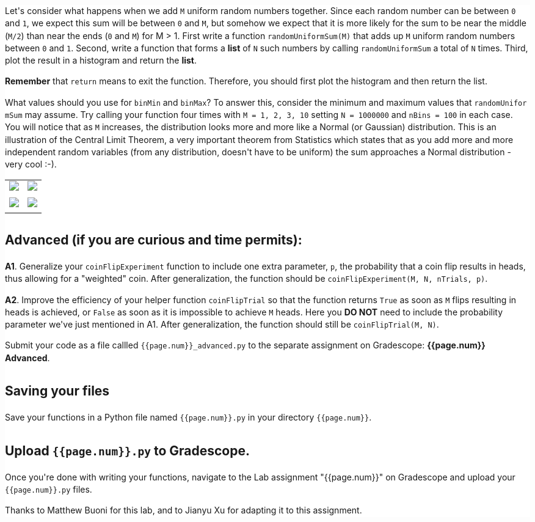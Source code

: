 Let's consider what happens when we add `M` uniform random numbers together.  Since each random number can be between `0` and `1`, we expect this sum will be between `0` and `M`, but somehow we expect that it is more likely for the sum to be near the middle (`M/2`) than near the ends (`0` and `M`) for M > 1.  First write a function `randomUniformSum(M)` that adds up `M` uniform random numbers between `0` and `1`.  Second, write a function that forms a **list** of `N` such numbers by calling `randomUniformSum` a total of `N` times. Third, plot the result in a histogram and return the **list**.

**Remember** that `return` means to exit the function. Therefore, you should first plot the histogram and then return the list.

What values should you use for `binMin` and `binMax`?  To answer this, consider the minimum and maximum values that `randomUniformSum` may assume.   Try calling your function four times with `M = 1, 2, 3, 10` setting `N = 1000000` and `nBins = 100` in each case.  You will notice that as `M` increases, the distribution looks more and more like a Normal (or Gaussian) distribution.  This is an illustration of the Central Limit Theorem, a very important theorem from Statistics which states that as you add more and more independent random variables (from any distribution, doesn't have to be uniform) the sum approaches a Normal distribution - very cool :-).

<table>
   <tr>
      <td><center><img src='histogram1.PNG' width="400px" /></center></td>
      <td><center><img src='histogram2.PNG' width="400px" /></center></td>
   </tr>

   <tr>
      <td><center><img src='histogram3.PNG' width="400px" /></center></td>
      <td><center><img src='histogram10.PNG' width="400px" /></center></td>
   </tr>
</table>


## Advanced (if you are curious and time permits):

**A1**. Generalize your `coinFlipExperiment` function to include one extra parameter, `p`, the probability that a coin flip results in heads, thus allowing for a "weighted" coin. After generalization, the function should be `coinFlipExperiment(M, N, nTrials, p)`.

**A2**. Improve the efficiency of your helper function `coinFlipTrial` so that the function returns `True` as soon as `M` flips resulting in heads is achieved, or `False` as soon as it is impossible to achieve `M` heads. Here you **DO NOT** need to include the probability parameter we've just mentioned in A1. After generalization, the function should still be `coinFlipTrial(M, N)`.

Submit your code as a file callled `{{page.num}}_advanced.py` to the separate assignment on Gradescope: **{{page.num}} Advanced**.

## Saving your files

Save your functions in a Python file named `{{page.num}}.py` in your directory `{{page.num}}`.

## Upload `{{page.num}}.py` to Gradescope.

Once you're done with writing your functions, navigate to the Lab assignment "{{page.num}}" on Gradescope and upload your `{{page.num}}.py` files.

Thanks to Matthew Buoni for this lab, and to Jianyu Xu for adapting it to this assignment.



